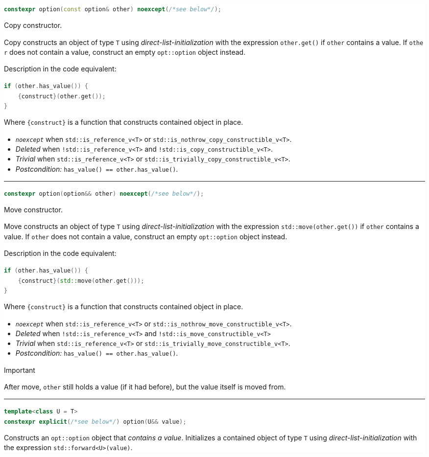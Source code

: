 
```cpp
constexpr option(const option& other) noexcept(/*see below*/);
```
Copy constructor.

Copy constructs an object of type `T` using *direct-list-initialization* with the expression `other.get()` if `other` contains a value. If `other` does not contain a value, construct an empty `opt::option` object instead.

Description in the code equivalent:
```cpp
if (other.has_value()) {
    {construct}(other.get());
}
```
Where `{construct}` is a function that constructs contained object in place.

- *`noexcept`* when `std::is_reference_v<T>` or `std::is_nothrow_copy_constructible_v<T>`.
- *Deleted* when `!std::is_reference_v<T>` and `!std::is_copy_constructible_v<T>`.
- *Trivial* when `std::is_reference_v<T>` or `std::is_trivially_copy_constructible_v<T>`.
- *Postcondition:* `has_value() == other.has_value()`.

---

```cpp
constexpr option(option&& other) noexcept(/*see below*/);
```
Move constructor.

Move constructs an object of type `T` using *direct-list-initialization* with the expression `std::move(other.get())` if `other` contains a value. If `other` does not contain a value, construct an empty `opt::option` object instead.

Description in the code equivalent:
```cpp
if (other.has_value()) {
    {construct}(std::move(other.get()));
}
```
Where `{construct}` is a function that constructs contained object in place.

- *`noexcept`* when `std::is_reference_v<T>` or `std::is_nothrow_move_constructible_v<T>`.
- *Deleted* when `!std::is_reference_v<T>` and `!std::is_move_constructible_v<T>`
- *Trivial* when `std::is_reference_v<T>` or `std::is_trivially_move_constructible_v<T>`.
- *Postcondition:* `has_value() == other.has_value()`.

> [!IMPORTANT]
> After move, `other` still holds a value (if it had before), but the value itself is moved from.

---

```cpp
template<class U = T>
constexpr explicit(/*see below*/) option(U&& value);
```
Constructs an `opt::option` object that *contains a value*. Initializes a contained object of type `T` using *direct-list-initialization* with the expression `std::forward<U>(value)`.


[UB]: https://en.cppreference.com/w/cpp/language/ub
[option-verify]: ./macros.md#option_verify
[pfr is_reflectable]: https://www.boost.org/doc/libs/1_86_0/doc/html/doxygen/reference_section_of_pfr/structboost_1_1pfr_1_1is__reflectable.html
[std::is_array]: https://en.cppreference.com/w/cpp/types/is_array
[std::is_destructible]: https://en.cppreference.com/w/cpp/types/is_destructible
[std::is_void]: https://en.cppreference.com/w/cpp/types/is_void
[std::is_function]: https://en.cppreference.com/w/cpp/types/is_function
[P3168]: https://www.open-std.org/jtc1/sc22/wg21/docs/papers/2024/p3168r2
[P2218]: https://www.open-std.org/jtc1/sc22/wg21/docs/papers/2020/p2218r0